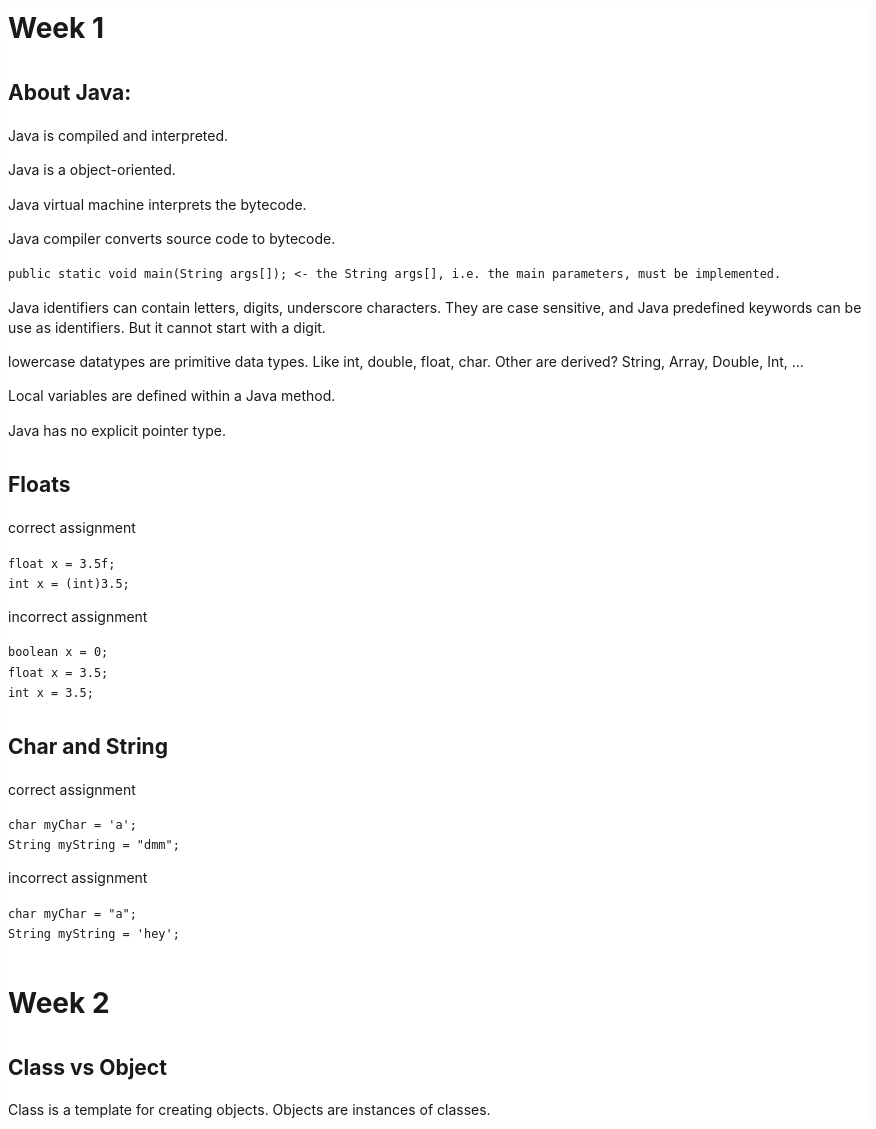 # Week 1
## About Java: 
Java is compiled and interpreted. 

Java is a object-oriented. 

Java virtual machine interprets the bytecode. 

Java compiler converts source code to bytecode.

```
public static void main(String args[]); <- the String args[], i.e. the main parameters, must be implemented. 
```

Java identifiers can contain letters, digits, underscore characters. They are case sensitive, and Java predefined keywords can be use as identifiers. But it cannot start with a digit. 

lowercase datatypes are primitive data types. Like int, double, float, char. Other are derived? String, Array, Double, Int, ... 

Local variables are defined within a Java method. 

Java has no explicit pointer type. 


## Floats
correct assignment
```
float x = 3.5f; 
int x = (int)3.5; 
```
incorrect assignment
```
boolean x = 0; 
float x = 3.5; 
int x = 3.5; 
```

## Char and String
correct assignment
```
char myChar = 'a'; 
String myString = "dmm"; 
```
incorrect assignment
```
char myChar = "a"; 
String myString = 'hey'; 
```


# Week 2
## Class vs Object
Class is a template for creating objects. Objects are instances of classes. 
